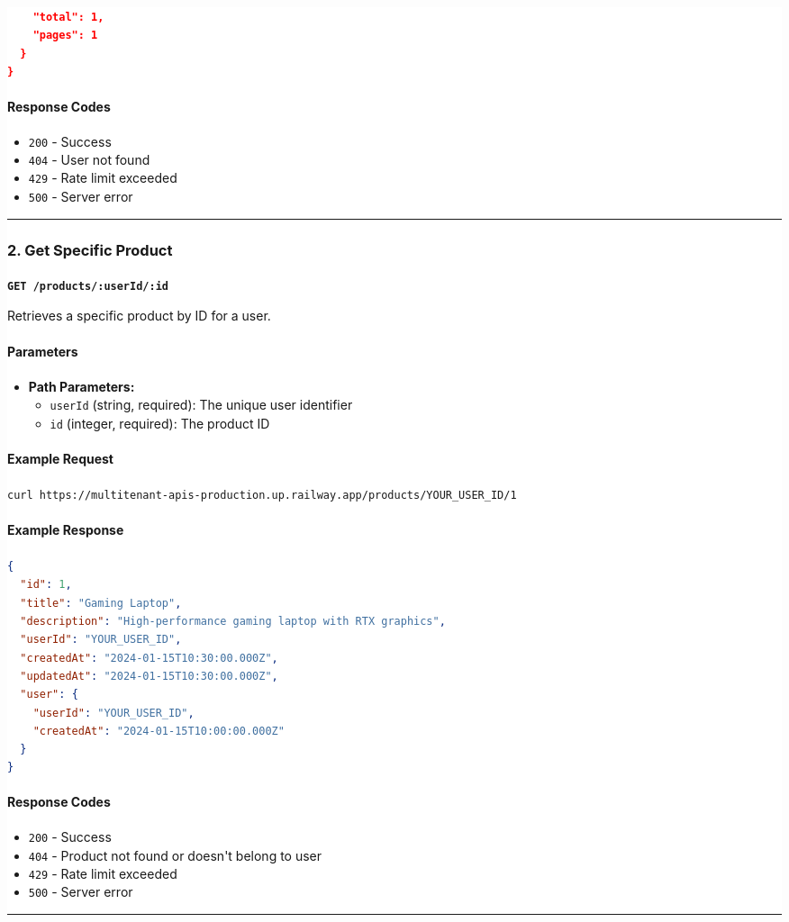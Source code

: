 ```json
    "total": 1,
    "pages": 1
  }
}
```

#### Response Codes
- `200` - Success
- `404` - User not found
- `429` - Rate limit exceeded
- `500` - Server error

---

### 2. Get Specific Product

**`GET /products/:userId/:id`**

Retrieves a specific product by ID for a user.

#### Parameters
- **Path Parameters:**
  - `userId` (string, required): The unique user identifier
  - `id` (integer, required): The product ID

#### Example Request
```bash
curl https://multitenant-apis-production.up.railway.app/products/YOUR_USER_ID/1
```

#### Example Response
```json
{
  "id": 1,
  "title": "Gaming Laptop",
  "description": "High-performance gaming laptop with RTX graphics",
  "userId": "YOUR_USER_ID",
  "createdAt": "2024-01-15T10:30:00.000Z",
  "updatedAt": "2024-01-15T10:30:00.000Z",
  "user": {
    "userId": "YOUR_USER_ID",
    "createdAt": "2024-01-15T10:00:00.000Z"
  }
}
```

#### Response Codes
- `200` - Success
- `404` - Product not found or doesn't belong to user
- `429` - Rate limit exceeded
- `500` - Server error

---

